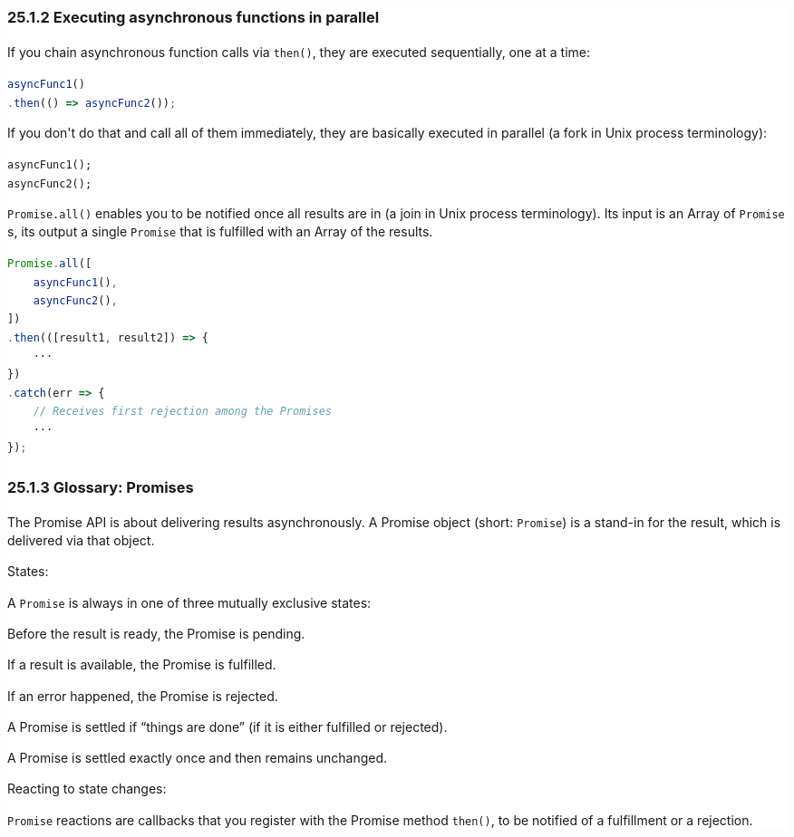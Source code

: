 ### 25.1.2 Executing asynchronous functions in parallel

If you chain asynchronous function calls via `then()`, they are executed sequentially, one at a time:

```js
asyncFunc1()
.then(() => asyncFunc2());
```

If you don't do that and call all of them immediately, they are basically executed in parallel (a fork in Unix process terminology):

```
asyncFunc1();
asyncFunc2();
```

`Promise.all()` enables you to be notified once all results are in (a join in Unix process terminology). Its input is an Array of `Promise`s, its output a single `Promise` that is fulfilled with an Array of the results.

```js
Promise.all([
    asyncFunc1(),
    asyncFunc2(),
])
.then(([result1, result2]) => {
    ···
})
.catch(err => {
    // Receives first rejection among the Promises
    ···
});
```

### 25.1.3 Glossary: Promises

The Promise API is about delivering results asynchronously. A Promise object (short: `Promise`) is a stand-in for the result, which is delivered via that object.

States:

A `Promise` is always in one of three mutually exclusive states:

Before the result is ready, the Promise is pending.

If a result is available, the Promise is fulfilled.

If an error happened, the Promise is rejected.

A Promise is settled if “things are done” (if it is either fulfilled or rejected).

A Promise is settled exactly once and then remains unchanged.

Reacting to state changes:

`Promise` reactions are callbacks that you register with the Promise method `then()`, to be notified of a fulfillment or a rejection.
